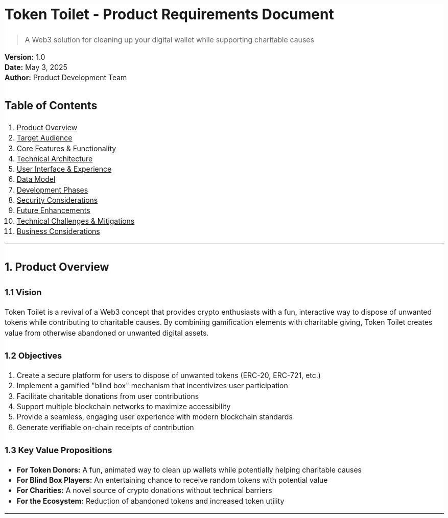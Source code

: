 # Token Toilet - Product Requirements Document

> A Web3 solution for cleaning up your digital wallet while supporting charitable causes

**Version:** 1.0  
**Date:** May 3, 2025  
**Author:** Product Development Team

## Table of Contents
1. [Product Overview](#1-product-overview)
2. [Target Audience](#2-target-audience)
3. [Core Features & Functionality](#3-core-features--functionality)
4. [Technical Architecture](#4-technical-architecture)
5. [User Interface & Experience](#5-user-interface--experience)
6. [Data Model](#6-data-model)
7. [Development Phases](#7-development-phases)
8. [Security Considerations](#8-security-considerations)
9. [Future Enhancements](#9-future-enhancements)
10. [Technical Challenges & Mitigations](#10-technical-challenges--mitigations)
11. [Business Considerations](#11-business-considerations)

---

## 1. Product Overview

### 1.1 Vision

Token Toilet is a revival of a Web3 concept that provides crypto enthusiasts with a fun, interactive way to dispose of unwanted tokens while contributing to charitable causes. By combining gamification elements with charitable giving, Token Toilet creates value from otherwise abandoned or unwanted digital assets.

### 1.2 Objectives

1. Create a secure platform for users to dispose of unwanted tokens (ERC-20, ERC-721, etc.)
2. Implement a gamified "blind box" mechanism that incentivizes user participation
3. Facilitate charitable donations from user contributions
4. Support multiple blockchain networks to maximize accessibility
5. Provide a seamless, engaging user experience with modern blockchain standards
6. Generate verifiable on-chain receipts of contribution

### 1.3 Key Value Propositions

- **For Token Donors:** A fun, animated way to clean up wallets while potentially helping charitable causes
- **For Blind Box Players:** An entertaining chance to receive random tokens with potential value
- **For Charities:** A novel source of crypto donations without technical barriers
- **For the Ecosystem:** Reduction of abandoned tokens and increased token utility

---
